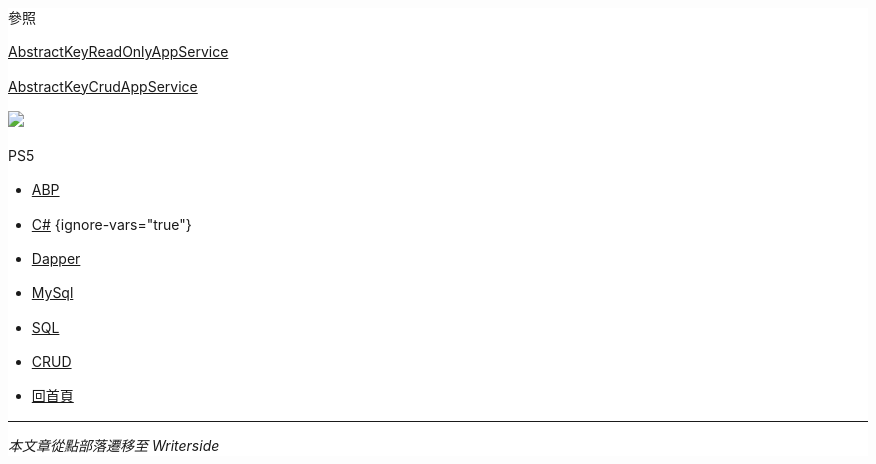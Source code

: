 參照

[AbstractKeyReadOnlyAppService](https://github.com/abpframework/abp/blob/276a48a240a62a53bccba60ba7ef08c0439ca5ba/framework/src/Volo.Abp.Ddd.Application/Volo/Abp/Application/Services/AbstractKeyReadOnlyAppService.cs)

[AbstractKeyCrudAppService](https://github.com/abpframework/abp/blob/276a48a240a62a53bccba60ba7ef08c0439ca5ba/framework/src/Volo.Abp.Ddd.Application/Volo/Abp/Application/Services/AbstractKeyCrudAppService.cs)

![](https://card.psnprofiles.com/1/jakeuj.png)

PS5

* [ABP](/jakeuj/Tags?qq=ABP)
* [C#](/jakeuj/Tags?qq=C%23)
{ignore-vars="true"}
* [Dapper](/jakeuj/Tags?qq=Dapper)
* [MySql](/jakeuj/Tags?qq=MySql)
* [SQL](/jakeuj/Tags?qq=SQL)
* [CRUD](/jakeuj/Tags?qq=CRUD)

* [回首頁](/jakeuj)

---

*本文章從點部落遷移至 Writerside*
